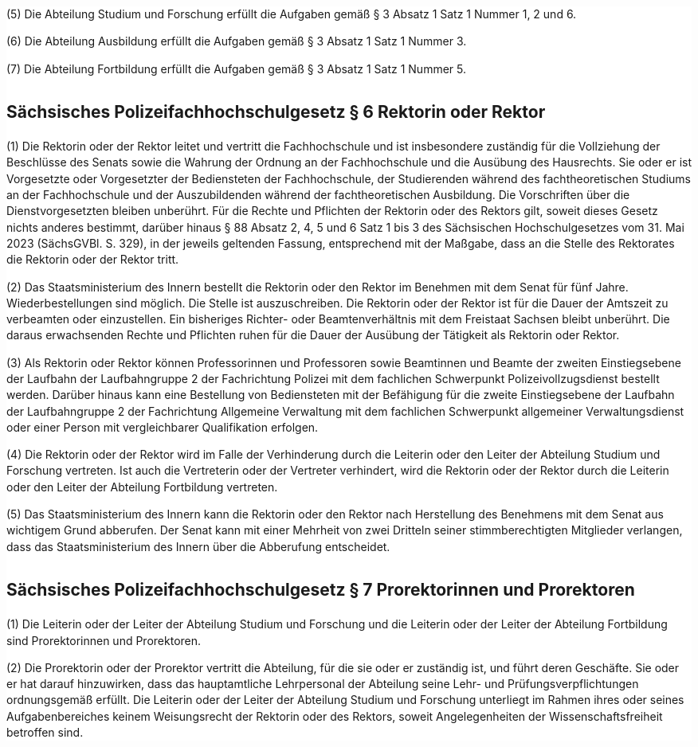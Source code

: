 (5) Die Abteilung Studium und Forschung erfüllt die Aufgaben gemäß § 3 Absatz 1 Satz 1 Nummer 1, 2 und 6.

(6) Die Abteilung Ausbildung erfüllt die Aufgaben gemäß § 3 Absatz 1 Satz 1 Nummer 3.

(7) Die Abteilung Fortbildung erfüllt die Aufgaben gemäß § 3 Absatz 1 Satz 1 Nummer 5.


## Sächsisches Polizeifachhochschulgesetz § 6 Rektorin oder Rektor

(1) Die Rektorin oder der Rektor leitet und vertritt die Fachhochschule und ist insbesondere zuständig für die Vollziehung der Beschlüsse des Senats sowie die Wahrung der Ordnung an der Fachhochschule und die Ausübung des Hausrechts. Sie oder er ist Vorgesetzte oder Vorgesetzter der Bediensteten der Fachhochschule, der Studierenden während des fachtheoretischen Studiums an der Fachhochschule und der Auszubildenden während der fachtheoretischen Ausbildung. Die Vorschriften über die Dienstvorgesetzten bleiben unberührt. Für die Rechte und Pflichten der Rektorin oder des Rektors gilt, soweit dieses Gesetz nichts anderes bestimmt, darüber hinaus § 88 Absatz 2, 4, 5 und 6 Satz 1 bis 3 des Sächsischen Hochschulgesetzes vom 31. Mai 2023 (SächsGVBl. S. 329), in der jeweils geltenden Fassung, entsprechend mit der Maßgabe, dass an die Stelle des Rektorates die Rektorin oder der Rektor tritt.

(2) Das Staatsministerium des Innern bestellt die Rektorin oder den Rektor im Benehmen mit dem Senat für fünf Jahre. Wiederbestellungen sind möglich. Die Stelle ist auszuschreiben. Die Rektorin oder der Rektor ist für die Dauer der Amtszeit zu verbeamten oder einzustellen. Ein bisheriges Richter- oder Beamtenverhältnis mit dem Freistaat Sachsen bleibt unberührt. Die daraus erwachsenden Rechte und Pflichten ruhen für die Dauer der Ausübung der Tätigkeit als Rektorin oder Rektor.

(3) Als Rektorin oder Rektor können Professorinnen und Professoren sowie Beamtinnen und Beamte der zweiten Einstiegsebene der Laufbahn der Laufbahngruppe 2 der Fachrichtung Polizei mit dem fachlichen Schwerpunkt Polizeivollzugsdienst bestellt werden. Darüber hinaus kann eine Bestellung von Bediensteten mit der Befähigung für die zweite Einstiegsebene der Laufbahn der Laufbahngruppe 2 der Fachrichtung Allgemeine Verwaltung mit dem fachlichen Schwerpunkt allgemeiner Verwaltungsdienst oder einer Person mit vergleichbarer Qualifikation erfolgen.

(4) Die Rektorin oder der Rektor wird im Falle der Verhinderung durch die Leiterin oder den Leiter der Abteilung Studium und Forschung vertreten. Ist auch die Vertreterin oder der Vertreter verhindert, wird die Rektorin oder der Rektor durch die Leiterin oder den Leiter der Abteilung Fortbildung vertreten.

(5) Das Staatsministerium des Innern kann die Rektorin oder den Rektor nach Herstellung des Benehmens mit dem Senat aus wichtigem Grund abberufen. Der Senat kann mit einer Mehrheit von zwei Dritteln seiner stimmberechtigten Mitglieder verlangen, dass das Staatsministerium des Innern über die Abberufung entscheidet.


## Sächsisches Polizeifachhochschulgesetz § 7 Prorektorinnen und Prorektoren

(1) Die Leiterin oder der Leiter der Abteilung Studium und Forschung und die Leiterin oder der Leiter der Abteilung Fortbildung sind Prorektorinnen und Prorektoren.

(2) Die Prorektorin oder der Prorektor vertritt die Abteilung, für die sie oder er zuständig ist, und führt deren Geschäfte. Sie oder er hat darauf hinzuwirken, dass das hauptamtliche Lehrpersonal der Abteilung seine Lehr- und Prüfungsverpflichtungen ordnungsgemäß erfüllt. Die Leiterin oder der Leiter der Abteilung Studium und Forschung unterliegt im Rahmen ihres oder seines Aufgabenbereiches keinem Weisungsrecht der Rektorin oder des Rektors, soweit Angelegenheiten der Wissenschaftsfreiheit betroffen sind.
